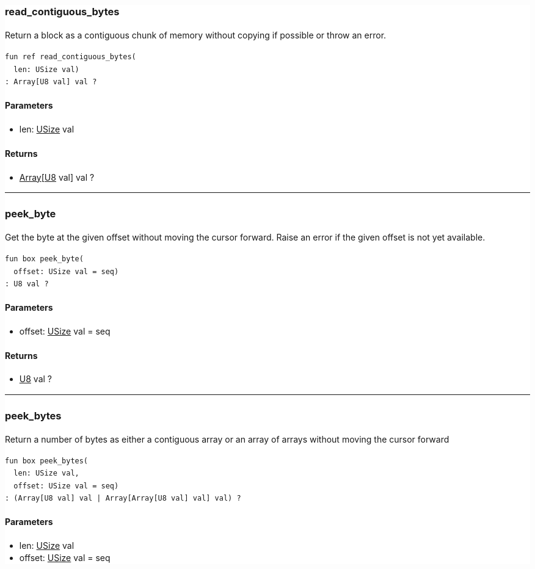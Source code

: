 ### read_contiguous_bytes

Return a block as a contiguous chunk of memory without copying if possible
or throw an error.


```pony
fun ref read_contiguous_bytes(
  len: USize val)
: Array[U8 val] val ?
```
#### Parameters

*   len: [USize](builtin-USize) val

#### Returns

* [Array](builtin-Array)\[[U8](builtin-U8) val\] val ?

---

### peek_byte

Get the byte at the given offset without moving the cursor forward.
Raise an error if the given offset is not yet available.


```pony
fun box peek_byte(
  offset: USize val = seq)
: U8 val ?
```
#### Parameters

*   offset: [USize](builtin-USize) val = seq

#### Returns

* [U8](builtin-U8) val ?

---

### peek_bytes

Return a number of bytes as either a contiguous array or an array of arrays
without moving the cursor forward


```pony
fun box peek_bytes(
  len: USize val,
  offset: USize val = seq)
: (Array[U8 val] val | Array[Array[U8 val] val] val) ?
```
#### Parameters

*   len: [USize](builtin-USize) val
*   offset: [USize](builtin-USize) val = seq
